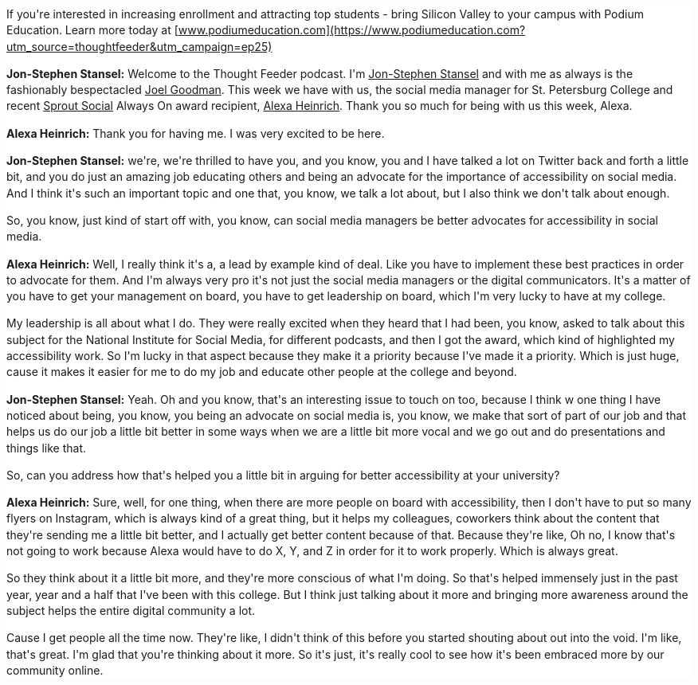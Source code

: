 If you're interested in increasing enrollment and attracting top students - bring Silicon Valley to your campus with Podium Education. Learn more today at [www.podiumeducation.com](https://www.podiumeducation.com?utm_source=thoughtfeeder&utm_campaign=ep25)

**Jon-Stephen Stansel:** Welcome to the Thought Feeder podcast. I'm [Jon-Stephen Stansel](https://jsstansel.com?utm_source=thoughtfeeder) and with me as always is the fashionably bespectacled [Joel Goodman](https://joelgoodman.co/utm_source=thoughtfeeder&utm_campaign=ep25). This week we have with us, the social media manager for St. Petersburg College and recent [Sprout Social](https://sproutsocial.com?utm_source=thoughtfeeder&utm_campaign=ep25) Always On award recipient, [Alexa Heinrich](https://therealalexa.com?utm_source=thoughtfeeder). Thank you so much for being with us this week, Alexa.

**Alexa Heinrich:** Thank you for having me. I was very excited to be here.

**Jon-Stephen Stansel:** we're, we're thrilled to have you, and you know, you and I have talked a lot on Twitter back and forth a little bit, and you do just an amazing job educating others and being an advocate for the importance of accessibility on social media. And I think it's such an important topic and one that, you know, we talk a lot about, but I also think we don't talk about enough.

So, you know, just kind of start off with, you know, can social media managers be better advocates for accessibility in social media.

**Alexa Heinrich:** Well, I really think it's a, a lead by example kind of deal. Like you have to implement these best practices in order to advocate for them. And I'm always very pro it's not just the social media managers or the digital communicators. It's a matter of you have to get your management on board, you have to get leadership on board, which I'm very lucky to have at my college.

My leadership is all about what I do. They were really excited when they heard that I had been, you know, asked to talk about this subject for the National Institute for Social Media, for different podcasts, and then I got the award, which kind of highlighted my accessibility work. So I'm lucky in that aspect because they make it a priority because I've made it a priority. Which is just huge, cause it makes it easier for me to do my job and educate other people at the college and beyond.

**Jon-Stephen Stansel:** Yeah. Oh and you know, that's an interesting issue to touch on too, because I think w one thing I have noticed about being, you know, you being an advocate on social media is, you know, we make that sort of part of our job and that helps us do our job a little bit better in some ways when we are a little bit more vocal and we go out and do presentations and things like that.

So, can you address how that's helped you a little bit in arguing for better accessibility at your university?

**Alexa Heinrich:** Sure, well, for one thing, when there are more people on board with accessibility, then I don't have to put so many flyers on Instagram, which is always kind of a great thing, but it helps my colleagues, coworkers think about the content that they're sending me a little bit better, and I actually get better content because of that. Because they're like, Oh no, I know that's not going to work because Alexa would have to do X, Y, and Z in order for it to work properly. Which is always great.

So they think about it a little bit more, and they're more conscious of what I'm doing. So that's helped immensely just in the past year, year and a half that I've been with this college. But I think just talking about it more and bringing more awareness around the subject helps the entire digital community a lot.

Cause I get people all the time now. They're like, I didn't think of this before you started shouting about out into the void. I'm like, that's great. I'm glad that you're thinking about it more. So it's just, it's really cool to see how it's been embraced more by our community online.
